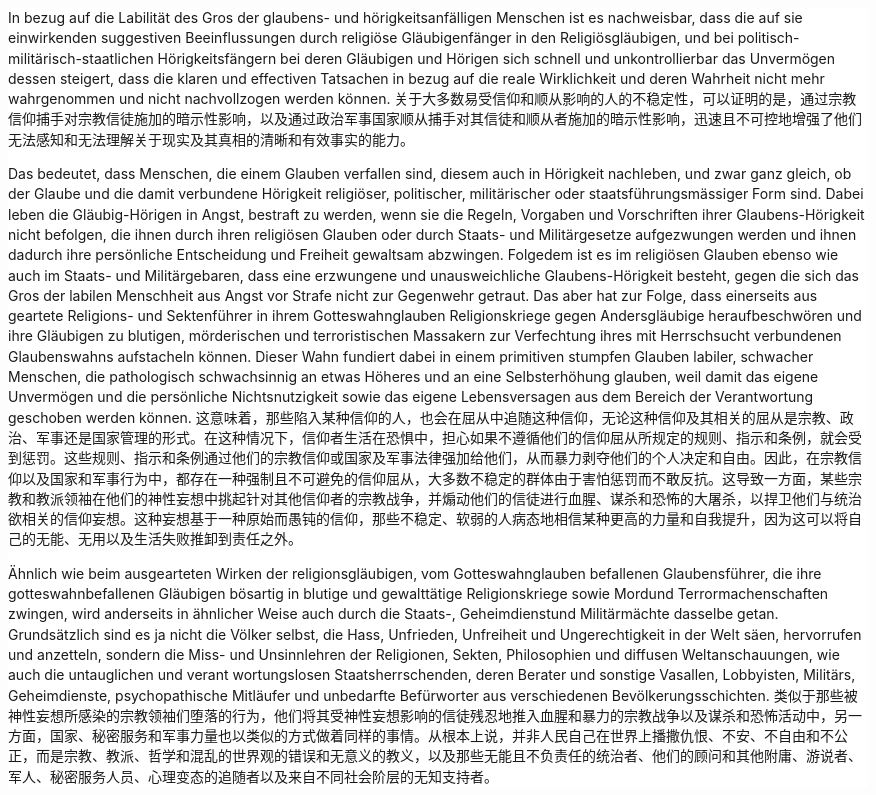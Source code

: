 In bezug auf die Labilität des Gros der glaubens- und hörigkeitsanfälligen Menschen ist es nachweisbar, dass die auf sie einwirkenden suggestiven Beeinflussungen durch religiöse Gläubigenfänger in den Religiösgläubigen, und bei politisch-militärisch-staatlichen Hörigkeitsfängern bei deren Gläubigen und Hörigen sich schnell und unkontrollierbar das Unvermögen dessen steigert, dass die klaren und effectiven Tatsachen in bezug auf die reale Wirklichkeit und deren Wahrheit nicht mehr wahrgenommen und nicht nachvollzogen werden können.
关于大多数易受信仰和顺从影响的人的不稳定性，可以证明的是，通过宗教信仰捕手对宗教信徒施加的暗示性影响，以及通过政治军事国家顺从捕手对其信徒和顺从者施加的暗示性影响，迅速且不可控地增强了他们无法感知和无法理解关于现实及其真相的清晰和有效事实的能力。

Das bedeutet, dass Menschen, die einem Glauben verfallen sind, diesem auch in Hörigkeit nachleben, und zwar ganz gleich, ob der Glaube und die damit verbundene Hörigkeit religiöser, politischer, militärischer oder staatsführungsmässiger Form sind. Dabei leben die Gläubig-Hörigen in Angst, bestraft zu werden, wenn sie die Regeln, Vorgaben und Vorschriften ihrer Glaubens-Hörigkeit nicht befolgen, die ihnen durch ihren religiösen Glauben oder durch Staats- und Militärgesetze aufgezwungen werden und ihnen dadurch ihre persönliche Entscheidung und Freiheit gewaltsam abzwingen. Folgedem ist es im religiösen Glauben ebenso wie auch im Staats- und Militärgebaren, dass eine erzwungene und unausweichliche Glaubens-Hörigkeit besteht, gegen die sich das Gros der labilen Menschheit aus Angst vor Strafe nicht zur Gegenwehr getraut. Das aber hat zur Folge, dass einerseits aus geartete Religions- und Sektenführer in ihrem Gotteswahnglauben Religionskriege gegen Andersgläubige heraufbeschwören und ihre Gläubigen zu blutigen, mörderischen und terroristischen Massakern zur Verfechtung ihres mit Herrschsucht verbundenen Glaubenswahns aufstacheln können. Dieser Wahn fundiert dabei in einem primitiven stumpfen Glauben labiler, schwacher Menschen, die pathologisch schwachsinnig an etwas Höheres und an eine Selbsterhöhung glauben, weil damit das eigene Unvermögen und die persönliche Nichtsnutzigkeit sowie das eigene Lebensversagen aus dem Bereich der Verantwortung geschoben werden können.
这意味着，那些陷入某种信仰的人，也会在屈从中追随这种信仰，无论这种信仰及其相关的屈从是宗教、政治、军事还是国家管理的形式。在这种情况下，信仰者生活在恐惧中，担心如果不遵循他们的信仰屈从所规定的规则、指示和条例，就会受到惩罚。这些规则、指示和条例通过他们的宗教信仰或国家及军事法律强加给他们，从而暴力剥夺他们的个人决定和自由。因此，在宗教信仰以及国家和军事行为中，都存在一种强制且不可避免的信仰屈从，大多数不稳定的群体由于害怕惩罚而不敢反抗。这导致一方面，某些宗教和教派领袖在他们的神性妄想中挑起针对其他信仰者的宗教战争，并煽动他们的信徒进行血腥、谋杀和恐怖的大屠杀，以捍卫他们与统治欲相关的信仰妄想。这种妄想基于一种原始而愚钝的信仰，那些不稳定、软弱的人病态地相信某种更高的力量和自我提升，因为这可以将自己的无能、无用以及生活失败推卸到责任之外。

Ähnlich wie beim ausgearteten Wirken der religionsgläubigen, vom Gotteswahnglauben befallenen Glaubensführer, die ihre gotteswahnbefallenen Gläubigen bösartig in blutige und gewalttätige Religionskriege sowie Mordund Terrormachenschaften zwingen, wird anderseits in ähnlicher Weise auch durch die Staats-, Geheimdienstund Militärmächte dasselbe getan. Grundsätzlich sind es ja nicht die Völker selbst, die Hass, Unfrieden, Unfreiheit und Ungerechtigkeit in der Welt säen, hervorrufen und anzetteln, sondern die Miss- und Unsinnlehren der Religionen, Sekten, Philosophien und diffusen Weltanschauungen, wie auch die untauglichen und verant wortungslosen Staatsherrschenden, deren Berater und sonstige Vasallen, Lobbyisten, Militärs, Geheimdienste, psychopathische Mitläufer und unbedarfte Befürworter aus verschiedenen Bevölkerungsschichten.
类似于那些被神性妄想所感染的宗教领袖们堕落的行为，他们将其受神性妄想影响的信徒残忍地推入血腥和暴力的宗教战争以及谋杀和恐怖活动中，另一方面，国家、秘密服务和军事力量也以类似的方式做着同样的事情。从根本上说，并非人民自己在世界上播撒仇恨、不安、不自由和不公正，而是宗教、教派、哲学和混乱的世界观的错误和无意义的教义，以及那些无能且不负责任的统治者、他们的顾问和其他附庸、游说者、军人、秘密服务人员、心理变态的追随者以及来自不同社会阶层的无知支持者。
